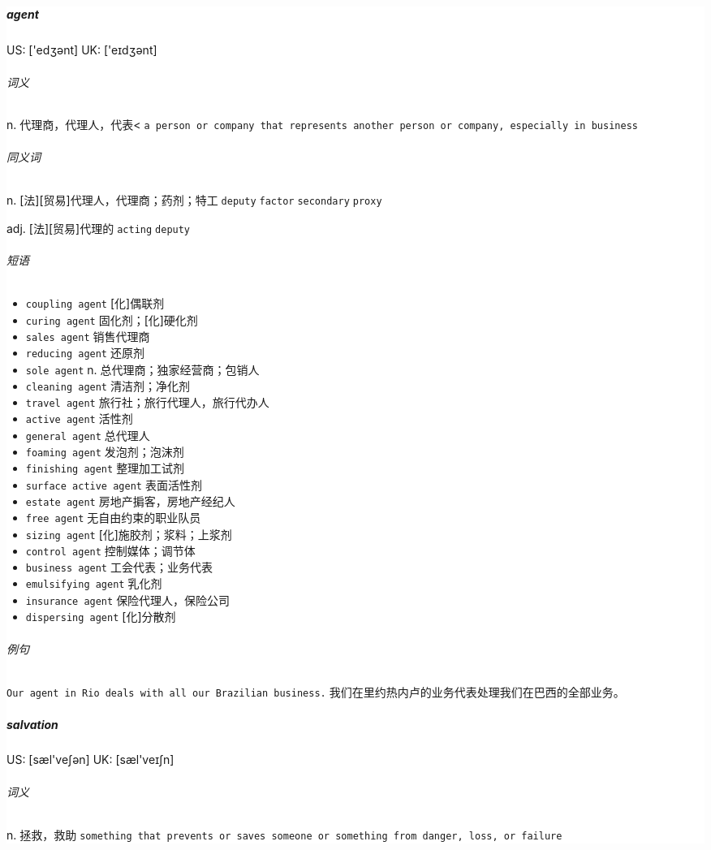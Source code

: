 
##### agent

US: ['edʒənt]
UK: ['eɪdʒənt]

###### 词义

n. 代理商，代理人，代表<
`a person or company that represents another person or company, especially in business`

###### 同义词

n. [法][贸易]代理人，代理商；药剂；特工
`deputy` `factor` `secondary` `proxy`

adj. [法][贸易]代理的
`acting` `deputy`


###### 短语

- `coupling agent` [化]偶联剂
- `curing agent` 固化剂；[化]硬化剂
- `sales agent` 销售代理商
- `reducing agent` 还原剂
- `sole agent` n. 总代理商；独家经营商；包销人
- `cleaning agent` 清洁剂；净化剂
- `travel agent` 旅行社；旅行代理人，旅行代办人
- `active agent` 活性剂
- `general agent` 总代理人
- `foaming agent` 发泡剂；泡沫剂
- `finishing agent` 整理加工试剂
- `surface active agent` 表面活性剂
- `estate agent` 房地产掮客，房地产经纪人
- `free agent` 无自由约束的职业队员
- `sizing agent` [化]施胶剂；浆料；上浆剂
- `control agent` 控制媒体；调节体
- `business agent` 工会代表；业务代表
- `emulsifying agent` 乳化剂
- `insurance agent` 保险代理人，保险公司
- `dispersing agent` [化]分散剂

###### 例句

`Our agent in Rio deals with all our Brazilian business.`
我们在里约热内卢的业务代表处理我们在巴西的全部业务。


##### salvation

US: [sæl'veʃən]
UK: [sæl'veɪʃn]

###### 词义

n. 拯救，救助
`something that prevents or saves someone or something from danger, loss, or failure`
